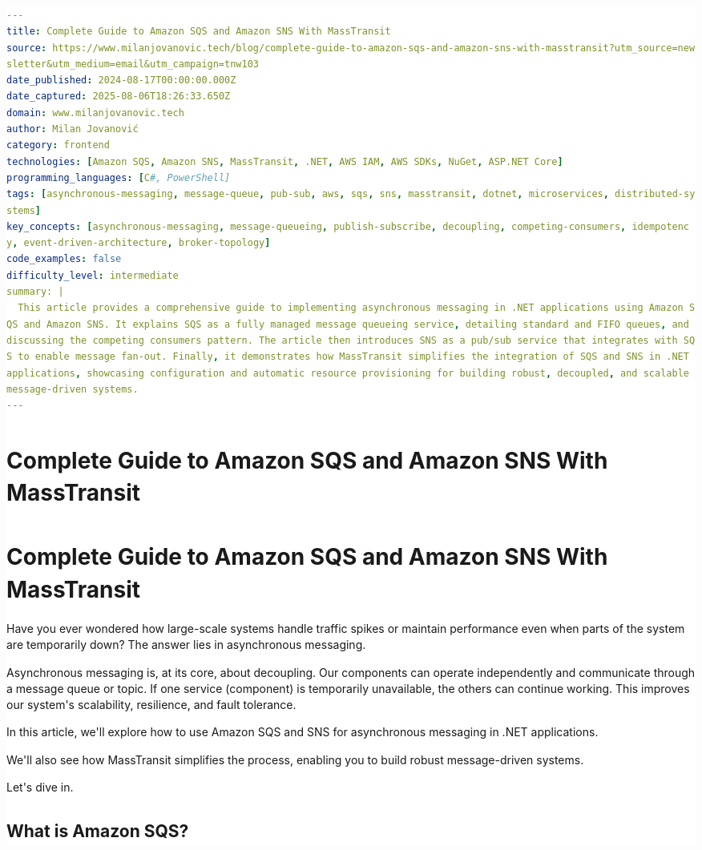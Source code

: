 ```yaml
---
title: Complete Guide to Amazon SQS and Amazon SNS With MassTransit
source: https://www.milanjovanovic.tech/blog/complete-guide-to-amazon-sqs-and-amazon-sns-with-masstransit?utm_source=newsletter&utm_medium=email&utm_campaign=tnw103
date_published: 2024-08-17T00:00:00.000Z
date_captured: 2025-08-06T18:26:33.650Z
domain: www.milanjovanovic.tech
author: Milan Jovanović
category: frontend
technologies: [Amazon SQS, Amazon SNS, MassTransit, .NET, AWS IAM, AWS SDKs, NuGet, ASP.NET Core]
programming_languages: [C#, PowerShell]
tags: [asynchronous-messaging, message-queue, pub-sub, aws, sqs, sns, masstransit, dotnet, microservices, distributed-systems]
key_concepts: [asynchronous-messaging, message-queueing, publish-subscribe, decoupling, competing-consumers, idempotency, event-driven-architecture, broker-topology]
code_examples: false
difficulty_level: intermediate
summary: |
  This article provides a comprehensive guide to implementing asynchronous messaging in .NET applications using Amazon SQS and Amazon SNS. It explains SQS as a fully managed message queueing service, detailing standard and FIFO queues, and discussing the competing consumers pattern. The article then introduces SNS as a pub/sub service that integrates with SQS to enable message fan-out. Finally, it demonstrates how MassTransit simplifies the integration of SQS and SNS in .NET applications, showcasing configuration and automatic resource provisioning for building robust, decoupled, and scalable message-driven systems.
---
```

# Complete Guide to Amazon SQS and Amazon SNS With MassTransit

# Complete Guide to Amazon SQS and Amazon SNS With MassTransit

Have you ever wondered how large-scale systems handle traffic spikes or maintain performance even when parts of the system are temporarily down? The answer lies in asynchronous messaging.

Asynchronous messaging is, at its core, about decoupling. Our components can operate independently and communicate through a message queue or topic. If one service (component) is temporarily unavailable, the others can continue working. This improves our system's scalability, resilience, and fault tolerance.

In this article, we'll explore how to use Amazon SQS and SNS for asynchronous messaging in .NET applications.

We'll also see how MassTransit simplifies the process, enabling you to build robust message-driven systems.

Let's dive in.

## What is Amazon SQS?
